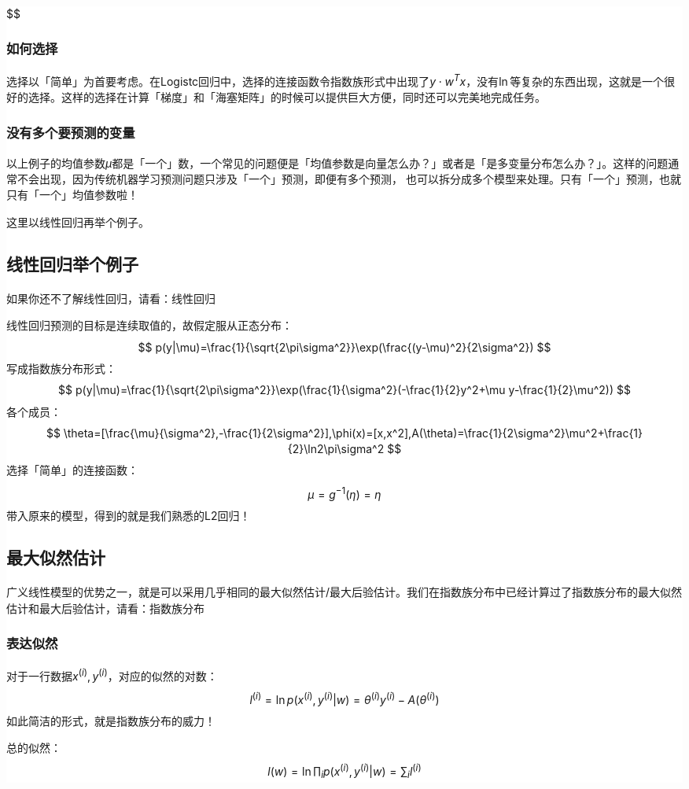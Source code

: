$$

### 如何选择

选择以「简单」为首要考虑。在Logistc回归中，选择的连接函数令指数族形式中出现了$y\cdot w^Tx$，没有$\ln$等复杂的东西出现，这就是一个很好的选择。这样的选择在计算「梯度」和「海塞矩阵」的时候可以提供巨大方便，同时还可以完美地完成任务。

### 没有多个要预测的变量

以上例子的均值参数$\mu$都是「一个」数，一个常见的问题便是「均值参数是向量怎么办？」或者是「是多变量分布怎么办？」。这样的问题通常不会出现，因为传统机器学习预测问题只涉及「一个」预测，即便有多个预测， 也可以拆分成多个模型来处理。只有「一个」预测，也就只有「一个」均值参数啦！

这里以线性回归再举个例子。

## 线性回归举个例子

如果你还不了解线性回归，请看：线性回归

线性回归预测的目标是连续取值的，故假定服从正态分布：
$$
p(y|\mu)=\frac{1}{\sqrt{2\pi\sigma^2}}\exp(\frac{(y-\mu)^2}{2\sigma^2})
$$
写成指数族分布形式：
$$
p(y|\mu)=\frac{1}{\sqrt{2\pi\sigma^2}}\exp(\frac{1}{\sigma^2}(-\frac{1}{2}y^2+\mu y-\frac{1}{2}\mu^2))
$$
各个成员：
$$
\theta=[\frac{\mu}{\sigma^2},-\frac{1}{2\sigma^2}],\phi(x)=[x,x^2],A(\theta)=\frac{1}{2\sigma^2}\mu^2+\frac{1}{2}\ln2\pi\sigma^2
$$
选择「简单」的连接函数：
$$
\mu=g^{-1}(\eta)=\eta
$$
带入原来的模型，得到的就是我们熟悉的L2回归！

## 最大似然估计

广义线性模型的优势之一，就是可以采用几乎相同的最大似然估计/最大后验估计。我们在指数族分布中已经计算过了指数族分布的最大似然估计和最大后验估计，请看：指数族分布

### 表达似然

对于一行数据$x^{(i)},y^{(i)}$，对应的似然的对数：
$$
l^{(i)}=\ln p(x^{(i)},y^{(i)}|w)=\theta^{(i)}y^{(i)}-A(\theta^{(i)})
$$
如此简洁的形式，就是指数族分布的威力！

总的似然：
$$
l(w)=\ln\prod_ip(x^{(i)},y^{(i)}|w)=\sum_il^{(i)}
$$
